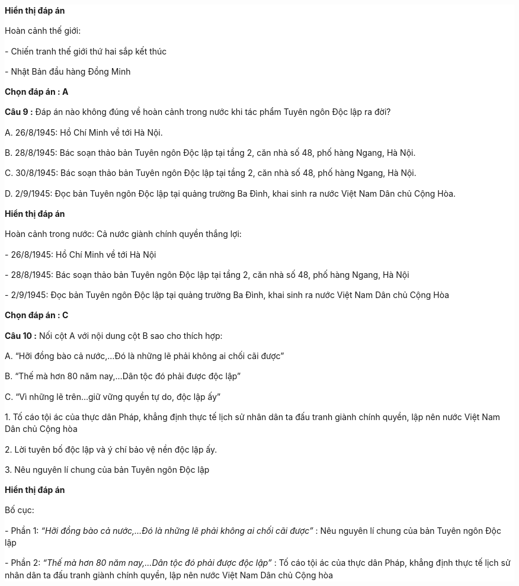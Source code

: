 **Hiển thị đáp án**

Hoàn cảnh thế giới: 

\- Chiến tranh thế giới thứ hai sắp kết thúc 

\- Nhật Bản đầu hàng Đồng Minh 

**Chọn đáp án : A**

**Câu 9 :** Đáp án nào không đúng về hoàn cảnh trong nước khi tác phẩm Tuyên ngôn Độc lập ra đời? 

A. 26/8/1945: Hồ Chí Minh về tới Hà Nội.

B. 28/8/1945: Bác soạn thảo bản Tuyên ngôn Độc lập tại tầng 2, căn nhà số 48, phố hàng Ngang, Hà Nội.

C. 30/8/1945: Bác soạn thảo bản Tuyên ngôn Độc lập tại tầng 2, căn nhà số 48, phố hàng Ngang, Hà Nội.

D. 2/9/1945: Đọc bản Tuyên ngôn Độc lập tại quảng trường Ba Đình, khai sinh ra nước Việt Nam Dân chủ Cộng Hòa.

**Hiển thị đáp án**

Hoàn cảnh trong nước: Cả nước giành chính quyền thắng lợi:

\- 26/8/1945: Hồ Chí Minh về tới Hà Nội

\- 28/8/1945: Bác soạn thảo bản Tuyên ngôn Độc lập tại tầng 2, căn nhà số 48, phố hàng Ngang, Hà Nội

\- 2/9/1945: Đọc bản Tuyên ngôn Độc lập tại quảng trường Ba Đình, khai sinh ra nước Việt Nam Dân chủ Cộng Hòa

**Chọn đáp án : C**

**Câu 10 :** Nối cột A với nội dung cột B sao cho thích hợp: 

A. “Hỡi đồng bào cả nước,…Đó là những lẽ phải không ai chối cãi được”

B. “Thế mà hơn 80 năm nay,…Dân tộc đó phải được độc lập”

C. “Vì những lẽ trên…giữ vững quyền tự do, độc lập ấy”

1\. Tố cáo tội ác của thực dân Pháp, khẳng định thực tế lịch sử nhân dân ta đấu tranh giành chính quyền, lập nên nước Việt Nam Dân chủ Cộng hòa

2\. Lời tuyên bố độc lập và ý chí bảo vệ nền độc lập ấy.

3\. Nêu nguyên lí chung của bản Tuyên ngôn Độc lập

**Hiển thị đáp án**

Bố cục:

\- Phần 1: _“Hỡi đồng bào cả nước,…Đó là những lẽ phải không ai chối cãi được”_ : Nêu nguyên lí chung của bản Tuyên ngôn Độc lập

\- Phần 2: _“Thế mà hơn 80 năm nay,…Dân tộc đó phải được độc lập”_ : Tố cáo tội ác của thực dân Pháp, khẳng định thực tế lịch sử nhân dân ta đấu tranh giành chính quyền, lập nên nước Việt Nam Dân chủ Cộng hòa
